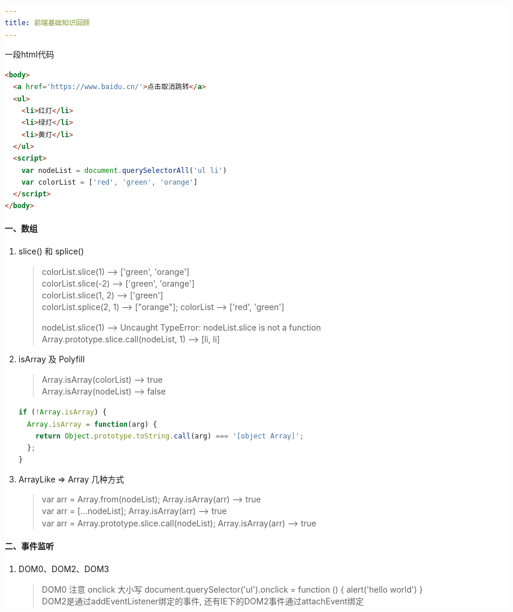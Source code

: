 ```yaml
---
title: 前端基础知识回顾
---
```


一段html代码

```html
<body>
  <a href='https://www.baidu.cn/'>点击取消跳转</a>
  <ul>
    <li>红灯</li>
    <li>绿灯</li>
    <li>黄灯</li>
  </ul>
  <script>
    var nodeList = document.querySelectorAll('ul li')
    var colorList = ['red', 'green', 'orange']
  </script>
</body>
```
#### 一、数组
1. slice() 和 splice()

	> colorList.slice(1) --> ['green', 'orange']  
	> colorList.slice(-2) --> ['green', 'orange']  
	> colorList.slice(1, 2) --> ['green']  
	> colorList.splice(2, 1) --> ["orange"]; colorList --> ['red', 'green']  
	> 
	> nodeList.slice(1) --> Uncaught TypeError: nodeList.slice is not a function  
	> Array.prototype.slice.call(nodeList, 1) --> [li, li]  
2. isArray 及 Polyfill

	> Array.isArray(colorList) --> true  
	> Array.isArray(nodeList) --> false  
	
	``` javascript
	if (!Array.isArray) {  
	  Array.isArray = function(arg) {
	    return Object.prototype.toString.call(arg) === '[object Array]';
	  };
	}
	``` 

3. ArrayLike => Array 几种方式

	> var arr = Array.from(nodeList); Array.isArray(arr) --> true  
	> var arr = [...nodeList]; Array.isArray(arr) --> true  
	> var arr = Array.prototype.slice.call(nodeList); Array.isArray(arr) --> true  
  
#### 二、事件监听
1. DOM0、DOM2、DOM3 
	> DOM0 注意 onclick 大小写 document.querySelector('ul').onclick = function () { alert('hello world') }  
	> DOM2是通过addEventListener绑定的事件, 还有IE下的DOM2事件通过attachEvent绑定
